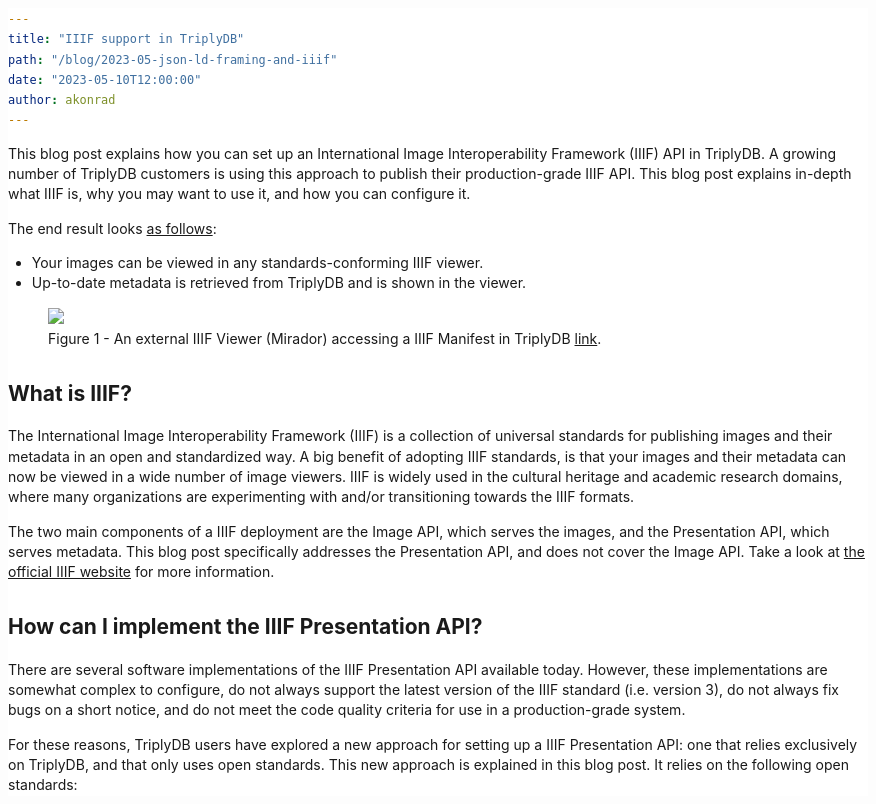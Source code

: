 ```yaml
---
title: "IIIF support in TriplyDB"
path: "/blog/2023-05-json-ld-framing-and-iiif"
date: "2023-05-10T12:00:00"
author: akonrad
---
```


This blog post explains how you can set up an International Image Interoperability Framework (IIIF) API in TriplyDB. A growing number of TriplyDB customers is using this approach to publish their production-grade IIIF API. This blog post explains in-depth what IIIF is, why you may want to use it, and how you can configure it.

The end result looks [as follows](https://projectmirador.org/embed/?iiif-content=https://api.triplydb.com/queries/Triply/iris-iiif-manifest/run):
- Your images can be viewed in any standards-conforming IIIF viewer.
- Up-to-date metadata is retrieved from TriplyDB and is shown in the viewer.

<figure>
  <a href="https://projectmirador.org/embed/?iiif-content=https://api.triplydb.com/queries/Triply/iris-iiif-manifest/run" target="_blank">
    <img src='mirador-iris.png'>
  </a>
  <figcaption>Figure 1 - An external IIIF Viewer (Mirador) accessing a IIIF Manifest in TriplyDB <a href='https://projectmirador.org/embed/?iiif-content=https://api.triplydb.com/queries/Triply/iris-iiif-manifest/run' target='_blank'>link</a>.</figcaption>
</figure>

## What is IIIF?

The International Image Interoperability Framework (IIIF) is a collection of universal standards for publishing images and their metadata in an open and standardized way. A big benefit of adopting IIIF standards, is that your images and their metadata can now be viewed in a wide number of image viewers. IIIF is widely used in the cultural heritage and academic research domains, where many organizations are experimenting with and/or transitioning towards the IIIF formats.

The two main components of a IIIF deployment are the Image API, which serves the images, and the Presentation API, which serves metadata. This blog post specifically addresses the Presentation API, and does not cover the Image API. Take a look at [the official IIIF website](https://iiif.io/) for more information.

## How can I implement the IIIF Presentation API?

There are several software implementations of the IIIF Presentation API available today. However, these implementations are somewhat complex to configure, do not always support the latest version of the IIIF standard (i.e. version 3), do not always fix bugs on a short notice, and do not meet the code quality criteria for use in a production-grade system.

For these reasons, TriplyDB users have explored a new approach for setting up a IIIF Presentation API: one that relies exclusively on TriplyDB, and that only uses open standards. This new approach is explained in this blog post. It relies on the following open standards:
